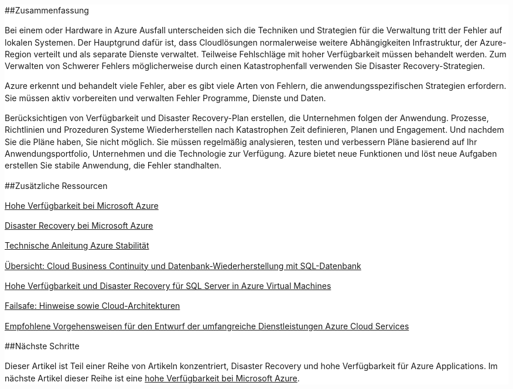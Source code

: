 ##<a name="summary"></a>Zusammenfassung

Bei einem oder Hardware in Azure Ausfall unterscheiden sich die Techniken und Strategien für die Verwaltung tritt der Fehler auf lokalen Systemen. Der Hauptgrund dafür ist, dass Cloudlösungen normalerweise weitere Abhängigkeiten Infrastruktur, der Azure-Region verteilt und als separate Dienste verwaltet. Teilweise Fehlschläge mit hoher Verfügbarkeit müssen behandelt werden. Zum Verwalten von Schwerer Fehlers möglicherweise durch einen Katastrophenfall verwenden Sie Disaster Recovery-Strategien.

Azure erkennt und behandelt viele Fehler, aber es gibt viele Arten von Fehlern, die anwendungsspezifischen Strategien erfordern. Sie müssen aktiv vorbereiten und verwalten Fehler Programme, Dienste und Daten.

Berücksichtigen von Verfügbarkeit und Disaster Recovery-Plan erstellen, die Unternehmen folgen der Anwendung. Prozesse, Richtlinien und Prozeduren Systeme Wiederherstellen nach Katastrophen Zeit definieren, Planen und Engagement. Und nachdem Sie die Pläne haben, Sie nicht möglich. Sie müssen regelmäßig analysieren, testen und verbessern Pläne basierend auf Ihr Anwendungsportfolio, Unternehmen und die Technologie zur Verfügung. Azure bietet neue Funktionen und löst neue Aufgaben erstellen Sie stabile Anwendung, die Fehler standhalten.

##<a name="additional-resources"></a>Zusätzliche Ressourcen

[Hohe Verfügbarkeit bei Microsoft Azure](resiliency-high-availability-azure-applications.md)

[Disaster Recovery bei Microsoft Azure](resiliency-disaster-recovery-azure-applications.md)

[Technische Anleitung Azure Stabilität](resiliency-technical-guidance.md)

[Übersicht: Cloud Business Continuity und Datenbank-Wiederherstellung mit SQL-Datenbank](../sql-database/sql-database-business-continuity.md)

[Hohe Verfügbarkeit und Disaster Recovery für SQL Server in Azure Virtual Machines](../virtual-machines/virtual-machines-windows-sql-high-availability-dr.md)

[Failsafe: Hinweise sowie Cloud-Architekturen](https://channel9.msdn.com/Series/FailSafe)

[Empfohlene Vorgehensweisen für den Entwurf der umfangreiche Dienstleistungen Azure Cloud Services](https://azure.microsoft.com/blog/best-practices-for-designing-large-scale-services-on-windows-azure/)

##<a name="next-steps"></a>Nächste Schritte

Dieser Artikel ist Teil einer Reihe von Artikeln konzentriert, Disaster Recovery und hohe Verfügbarkeit für Azure Applications. Im nächste Artikel dieser Reihe ist eine [hohe Verfügbarkeit bei Microsoft Azure](resiliency-high-availability-azure-applications.md).
